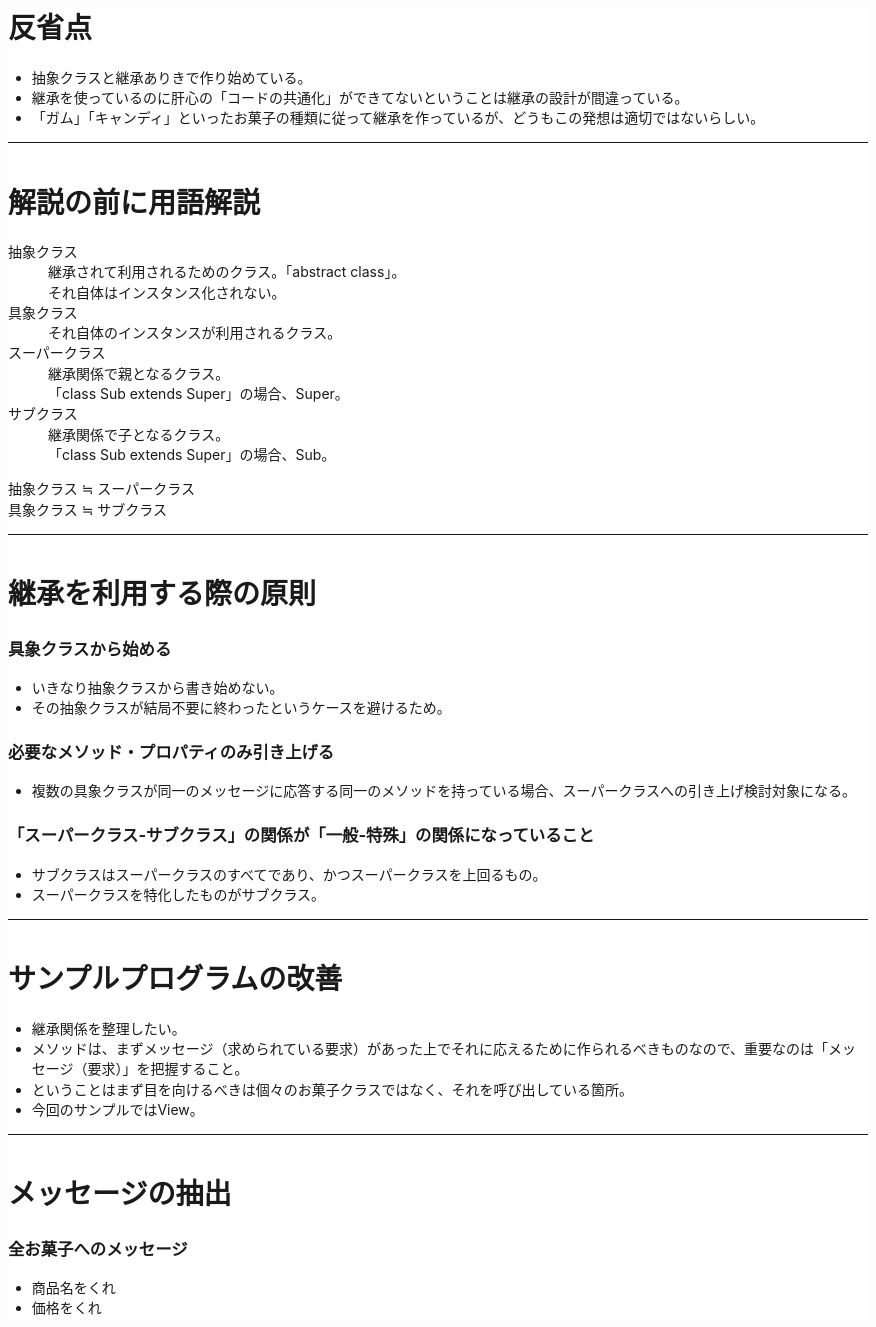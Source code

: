 # 反省点
* 抽象クラスと継承ありきで作り始めている。
* 継承を使っているのに肝心の「コードの共通化」ができてないということは継承の設計が間違っている。
* 「ガム」「キャンディ」といったお菓子の種類に従って継承を作っているが、どうもこの発想は適切ではないらしい。


---
# 解説の前に用語解説

<dl>
<dt>抽象クラス</dt><dd>継承されて利用されるためのクラス。「abstract class」。<br>それ自体はインスタンス化されない。</dd>
<dt>具象クラス</dt><dd>それ自体のインスタンスが利用されるクラス。</dd>
<dt>スーパークラス</dt><dd>継承関係で親となるクラス。<br>「class Sub extends Super」の場合、Super。</dd>
<dt>サブクラス</dt><dd>継承関係で子となるクラス。<br>「class Sub extends Super」の場合、Sub。</dd>
</dl>

抽象クラス ≒ スーパークラス  
具象クラス ≒ サブクラス

---
# 継承を利用する際の原則
### 具象クラスから始める
* いきなり抽象クラスから書き始めない。
* その抽象クラスが結局不要に終わったというケースを避けるため。

### 必要なメソッド・プロパティのみ引き上げる
* 複数の具象クラスが同一のメッセージに応答する同一のメソッドを持っている場合、スーパークラスへの引き上げ検討対象になる。

### 「スーパークラス-サブクラス」の関係が「一般-特殊」の関係になっていること
* サブクラスはスーパークラスのすべてであり、かつスーパークラスを上回るもの。
* スーパークラスを特化したものがサブクラス。

---
# サンプルプログラムの改善
* 継承関係を整理したい。
* メソッドは、まずメッセージ（求められている要求）があった上でそれに応えるために作られるべきものなので、重要なのは「メッセージ（要求）」を把握すること。
* ということはまず目を向けるべきは個々のお菓子クラスではなく、それを呼び出している箇所。
* 今回のサンプルではView。

---
# メッセージの抽出

### 全お菓子へのメッセージ
* 商品名をくれ
* 価格をくれ
